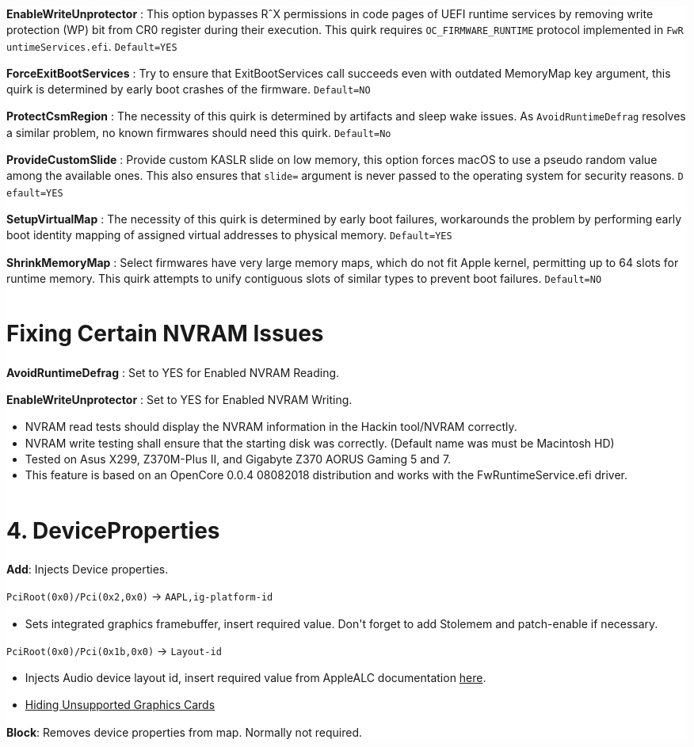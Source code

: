 **EnableWriteUnprotector** : This option bypasses RˆX permissions in code pages of UEFI runtime services by removing write protection (WP)
bit from CR0 register during their execution. This quirk requires ```OC_FIRMWARE_RUNTIME``` protocol implemented in
```FwRuntimeServices.efi```. ```Default=YES```

**ForceExitBootServices** : Try to ensure that ExitBootServices call succeeds even with outdated MemoryMap key argument, this quirk is determined by early boot crashes of
the firmware. ```Default=NO```

**ProtectCsmRegion** : The necessity of this quirk is determined by artifacts and sleep wake issues. As ```AvoidRuntimeDefrag```
resolves a similar problem, no known firmwares should need this quirk. ```Default=No```

**ProvideCustomSlide** : Provide custom KASLR slide on low memory, this option forces macOS to use a
pseudo random value among the available ones. This also ensures that ```slide=``` argument is never passed to the
operating system for security reasons. ```Default=YES```

**SetupVirtualMap** : The necessity of this quirk is determined by early boot failures, workarounds the problem by performing early boot identity mapping of assigned virtual
 addresses to physical memory. ```Default=YES```

**ShrinkMemoryMap** : Select firmwares have very large memory maps, which do not fit Apple kernel, permitting up to 64 slots for
runtime memory. This quirk attempts to unify contiguous slots of similar types to prevent boot failures. ```Default=NO```

# Fixing Certain NVRAM Issues



**AvoidRuntimeDefrag** : Set to YES for Enabled NVRAM Reading.

**EnableWriteUnprotector** : Set to YES for Enabled NVRAM Writing.

* NVRAM read tests should display the NVRAM information in the Hackin tool/NVRAM correctly.
* NVRAM write testing shall ensure that the starting disk  was correctly. (Default name was must be Macintosh HD)
* Tested on Asus X299, Z370M-Plus II, and Gigabyte Z370 AORUS Gaming 5 and 7.
* This feature is based on an OpenCore 0.0.4 08082018 distribution and works with the FwRuntimeService.efi driver.


# 4. DeviceProperties

**Add**: Injects Device properties.

`PciRoot(0x0)/Pci(0x2,0x0)` -> `AAPL,ig-platform-id`

* Sets integrated graphics framebuffer, insert required value.  Don't forget to add Stolemem and patch-enable if necessary.

`PciRoot(0x0)/Pci(0x1b,0x0)` -> `Layout-id`

* Injects Audio device layout id, insert required value from AppleALC documentation [here](https://github.com/acidanthera/AppleALC/wiki/Supported-codecs).

* [Hiding Unsupported Graphics Cards](https://github.com/MacProDude/Spoof-GPU)

**Block**: Removes device properties from map. Normally not required.


```